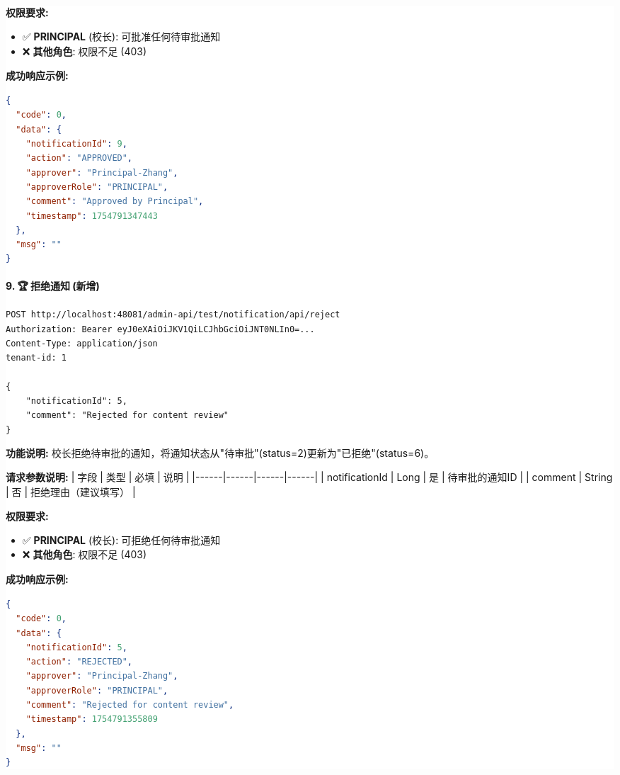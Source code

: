 **权限要求:**
- ✅ **PRINCIPAL** (校长): 可批准任何待审批通知
- ❌ **其他角色**: 权限不足 (403)

**成功响应示例:**
```json
{
  "code": 0,
  "data": {
    "notificationId": 9,
    "action": "APPROVED",
    "approver": "Principal-Zhang",
    "approverRole": "PRINCIPAL",
    "comment": "Approved by Principal",
    "timestamp": 1754791347443
  },
  "msg": ""
}
```

#### 9. 🏆 拒绝通知 (新增)
```http
POST http://localhost:48081/admin-api/test/notification/api/reject
Authorization: Bearer eyJ0eXAiOiJKV1QiLCJhbGciOiJNT0NLIn0=...
Content-Type: application/json
tenant-id: 1

{
    "notificationId": 5,
    "comment": "Rejected for content review"
}
```

**功能说明:**
校长拒绝待审批的通知，将通知状态从"待审批"(status=2)更新为"已拒绝"(status=6)。

**请求参数说明:**
| 字段 | 类型 | 必填 | 说明 |
|------|------|------|------|
| notificationId | Long | 是 | 待审批的通知ID |
| comment | String | 否 | 拒绝理由（建议填写） |

**权限要求:**
- ✅ **PRINCIPAL** (校长): 可拒绝任何待审批通知
- ❌ **其他角色**: 权限不足 (403)

**成功响应示例:**
```json
{
  "code": 0,
  "data": {
    "notificationId": 5,
    "action": "REJECTED",
    "approver": "Principal-Zhang",
    "approverRole": "PRINCIPAL",
    "comment": "Rejected for content review",
    "timestamp": 1754791355809
  },
  "msg": ""
}
```
